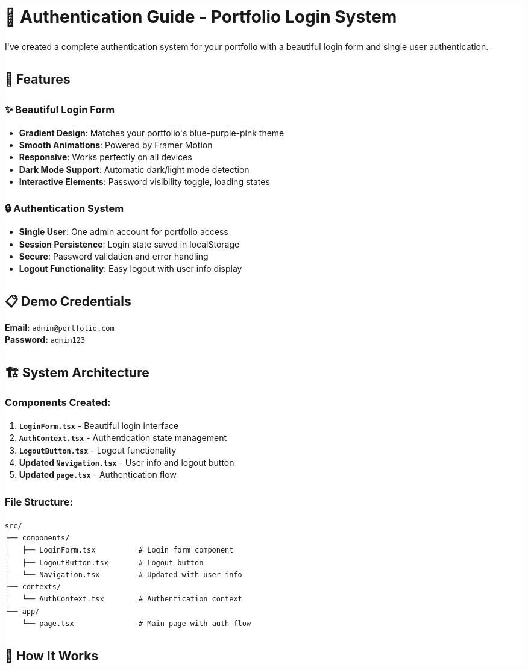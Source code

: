 # 🔐 Authentication Guide - Portfolio Login System

I've created a complete authentication system for your portfolio with a beautiful login form and single user authentication.

## 🎯 Features

### ✨ **Beautiful Login Form**
- **Gradient Design**: Matches your portfolio's blue-purple-pink theme
- **Smooth Animations**: Powered by Framer Motion
- **Responsive**: Works perfectly on all devices
- **Dark Mode Support**: Automatic dark/light mode detection
- **Interactive Elements**: Password visibility toggle, loading states

### 🔒 **Authentication System**
- **Single User**: One admin account for portfolio access
- **Session Persistence**: Login state saved in localStorage
- **Secure**: Password validation and error handling
- **Logout Functionality**: Easy logout with user info display

## 📋 **Demo Credentials**

**Email:** `admin@portfolio.com`  
**Password:** `admin123`

## 🏗️ **System Architecture**

### **Components Created:**
1. **`LoginForm.tsx`** - Beautiful login interface
2. **`AuthContext.tsx`** - Authentication state management
3. **`LogoutButton.tsx`** - Logout functionality
4. **Updated `Navigation.tsx`** - User info and logout button
5. **Updated `page.tsx`** - Authentication flow

### **File Structure:**
```
src/
├── components/
│   ├── LoginForm.tsx          # Login form component
│   ├── LogoutButton.tsx       # Logout button
│   └── Navigation.tsx         # Updated with user info
├── contexts/
│   └── AuthContext.tsx        # Authentication context
└── app/
    └── page.tsx               # Main page with auth flow
```

## 🚀 **How It Works**
